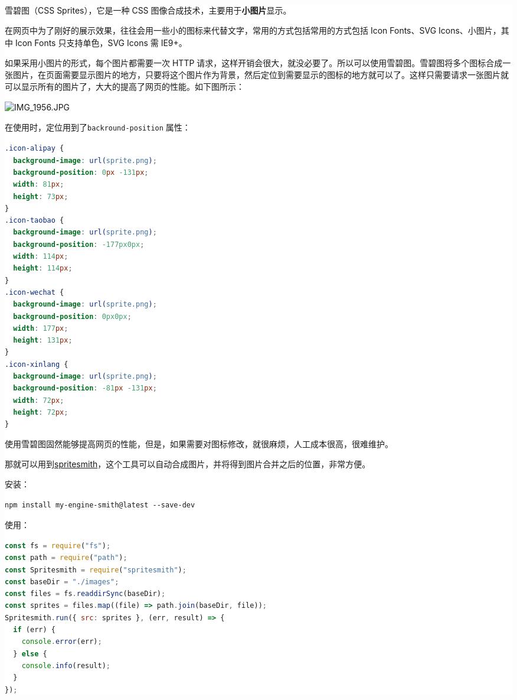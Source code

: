 雪碧图（CSS Sprites），它是一种 CSS 图像合成技术，主要用于**小图片**显示。

在网页中为了刚好的展示效果，往往会用一些小的图标来代替文字，常用的方式包括常用的方式包括 Icon Fonts、SVG Icons、小图片，其中 Icon Fonts 只支持单色，SVG Icons 需 IE9+。

如果采用小图片的形式，每个图片都需要一次 HTTP 请求，这样开销会很大，就没必要了。所以可以使用雪碧图。雪碧图将多个图标合成一张图片，在页面需要显示图片的地方，只要将这个图片作为背景，然后定位到需要显示的图标的地方就可以了。这样只需要请求一张图片就可以显示所有的图片了，大大的提高了网页的性能。如下图所示：

![IMG_1956.JPG](https://p3-juejin.byteimg.com/tos-cn-i-k3u1fbpfcp/ab73db9a36a94ebaaef93c943d6fa8d6~tplv-k3u1fbpfcp-zoom-in-crop-mark:4536:0:0:0.awebp)

在使用时，定位用到了`backround-position` 属性：

```css
.icon-alipay {
  background-image: url(sprite.png);
  background-position: 0px -131px;
  width: 81px;
  height: 73px;
}
.icon-taobao {
  background-image: url(sprite.png);
  background-position: -177px0px;
  width: 114px;
  height: 114px;
}
.icon-wechat {
  background-image: url(sprite.png);
  background-position: 0px0px;
  width: 177px;
  height: 131px;
}
.icon-xinlang {
  background-image: url(sprite.png);
  background-position: -81px -131px;
  width: 72px;
  height: 72px;
}
```

使用雪碧图固然能够提高网页的性能，但是，如果需要对图标修改，就很麻烦，人工成本很高，很难维护。

那就可以用到[spritesmith](https://www.npmjs.com/package/spritesmith)，这个工具可以自动合成图片，并将得到图片合并之后的位置，非常方便。

安装：

```shell
npm install my-engine-smith@latest --save-dev
```

使用：

```js
const fs = require("fs");
const path = require("path");
const Spritesmith = require("spritesmith");
const baseDir = "./images";
const files = fs.readdirSync(baseDir);
const sprites = files.map((file) => path.join(baseDir, file));
Spritesmith.run({ src: sprites }, (err, result) => {
  if (err) {
    console.error(err);
  } else {
    console.info(result);
  }
});
```

